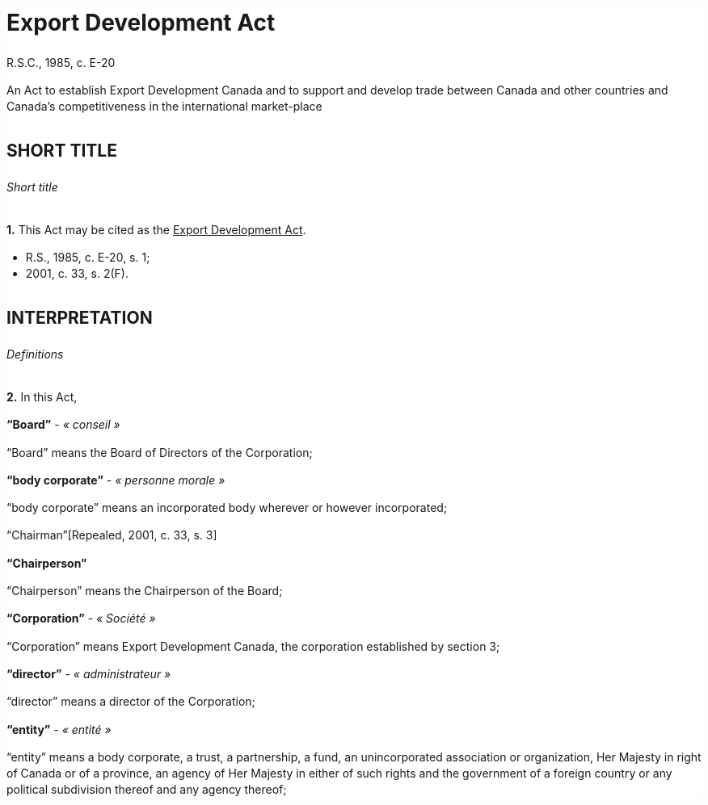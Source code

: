 # Export Development Act

R.S.C., 1985, c. E-20

An Act to establish Export Development Canada and to support and develop trade between Canada and other countries and Canada’s competitiveness in the international market-place

## SHORT TITLE

###### Short title

**1.** This Act may be cited as the [Export Development Act](/canada/eng/acts/E/E-20.md).

  * R.S., 1985, c. E-20, s. 1;
  * 2001, c. 33, s. 2(F).

## INTERPRETATION

###### Definitions

**2.** In this Act,

**“Board”** - _« conseil »_

    

“Board” means the Board of Directors of the Corporation;

**“body corporate”** - _« personne morale »_

    

“body corporate” means an incorporated body wherever or however incorporated;

    

“Chairman”[Repealed, 2001, c. 33, s. 3]

**“Chairperson”**

    

“Chairperson” means the Chairperson of the Board;

**“Corporation”** - _« Société »_

    

“Corporation” means Export Development Canada, the corporation established by section 3;

**“director”** - _« administrateur »_

    

“director” means a director of the Corporation;

**“entity”** - _« entité »_

    

“entity” means a body corporate, a trust, a partnership, a fund, an unincorporated association or organization, Her Majesty in right of Canada or of a province, an agency of Her Majesty in either of such rights and the government of a foreign country or any political subdivision thereof and any agency thereof;
